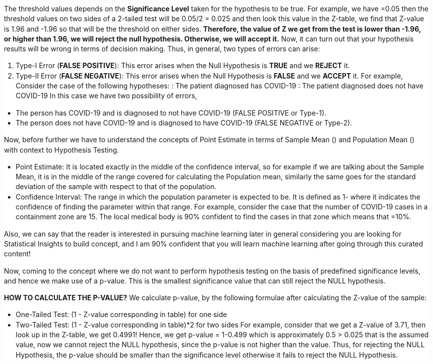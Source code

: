The threshold values depends on the **Significance Level** taken for the hypothesis to be true. For example, we have ![equation](https://latex.codecogs.com/gif.latex?%5Calpha)=0.05 then the threshold values on two sides of a 2-tailed test will be 0.05/2 = 0.025 and then look this value in the Z-table, we find that Z-value is 1.96 and -1.96 so that will be the threshold on either sides. 
**Therefore, the value of Z we get from the test is lower than -1.96, or higher than 1.96, we will reject the null hypothesis. Otherwise, we will accept it.**
Now, it can turn out that your hypothesis results will be wrong in terms of decision making. Thus, in general, two types of errors can arise:
1. Type-I Error (**FALSE POSITIVE**): This error arises when the Null Hypothesis is **TRUE** and we **REJECT** it.
2. Type-II Error (**FALSE NEGATIVE**): This error arises when the Null Hypothesis is **FALSE** and we **ACCEPT** it. 
  For example, 
  Consider the case of the following hypotheses:
  ![equation](https://latex.codecogs.com/gif.latex?H_%7B0%7D): The patient diagnosed has COVID-19
  ![equation](https://latex.codecogs.com/gif.latex?H_%7Ba%7D): The patient diagnosed does not have COVID-19
  In this case we have two possibility of errors, 
- The person has COVID-19 and is diagnosed to not have COVID-19 (FALSE POSITIVE or Type-1). 
- The person does not have COVID-19 and is diagnosed to have COVID-19 (FALSE NEGATIVE or Type-2).

Now, before further we have to understand the concepts of Point Estimate in terms of Sample Mean (![equation](https://latex.codecogs.com/gif.latex?%5Cbar%20x)) and Population Mean (![equation](https://latex.codecogs.com/gif.latex?%5Cmu)) with context to Hypothesis Testing.
- Point Estimate: It is located exactly in the middle of the confidence interval, so for example if we are talking about the Sample Mean, it is in the middle of the range covered for calculating the Population mean, similarly the same goes for the standard deviation of the sample with respect to that of the population.
- Confidence Interval: The range in which the population parameter is expected to be. It is defined as 1-![equation](https://latex.codecogs.com/gif.latex?%5Calpha) where it indicates the confidence of finding the parameter within that range. 
For example, consider the case that the number of COVID-19 cases in a containment zone are 15. The local medical body is 90% confident to find the cases in that zone which means that ![equation](https://latex.codecogs.com/gif.latex?%5Calpha)=10%.

Also, we can say that the reader is interested in pursuing machine learning later in general considering you are looking for Statistical Insights to build concept, and I am 90% confident that you will learn machine learning after going through this curated content! 

Now, coming to the concept where we do not want to perform hypothesis testing on the basis of predefined significance levels, and hence we make use of a p-value. This is the smallest significance value that can still reject the NULL hypothesis. 

**HOW TO CALCULATE THE P-VALUE?**
We calculate p-value, by the following formulae after calculating the Z-value of the sample:
- One-Tailed Test: (1 - Z-value corresponding in table) for one side
- Two-Tailed Test: (1 - Z-value corresponding in table)*2 for two sides
For example, consider that we get a Z-value of 3.71, then look up in the Z-table, we get 0.4991! Hence, we get p-value = 1-0.499 which is approximately 0.5 > 0.025 that is the assumed ![equation](https://latex.codecogs.com/gif.latex?%5Calpha) value, now we cannot reject the NULL hypothesis, since the p-value is not higher than the ![equation](https://latex.codecogs.com/gif.latex?%5Calpha) value.
Thus, for rejecting the NULL Hypothesis, the p-value should be smaller than the significance level otherwise it fails to reject the NULL Hypothesis.
